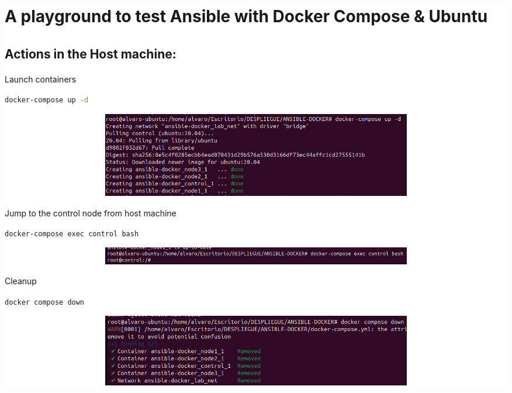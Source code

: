 # A playground to test Ansible with Docker Compose & Ubuntu

## Actions in the Host machine:

Launch containers
```bash
docker-compose up -d
```

<p align="center">
  <img width='60%' src="https://github.com/alvarodelburgoperez/ANSIBLE-DOCKER/blob/main/assets/paso1.png"/>
</p>

Jump to the control node from host machine
```bash
docker-compose exec control bash
```

<p align="center">
  <img width='60%' src="https://github.com/alvarodelburgoperez/ANSIBLE-DOCKER/blob/main/assets/paso2.png"/>
</p>

Cleanup
```bash
docker compose down
```

<p align="center">
  <img width='60%' src="https://github.com/alvarodelburgoperez/ANSIBLE-DOCKER/blob/main/assets/paso3.png"/>
</p>
